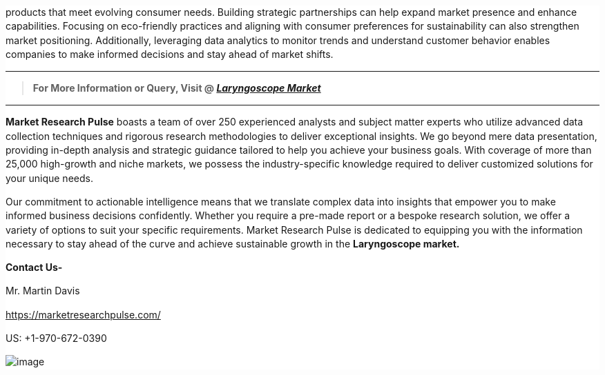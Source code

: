 products that meet evolving consumer needs. Building strategic partnerships can help expand market presence and enhance capabilities. Focusing on eco-friendly practices and aligning with consumer preferences for sustainability can also strengthen market positioning. Additionally, leveraging data analytics to monitor trends and understand customer behavior enables companies to make informed decisions and stay ahead of market shifts.</p><hr /><blockquote><p><strong>For More Information or Query, Visit @&nbsp;<em><a href="https://marketresearchpulse.com/report/147299/laryngoscope-market?utm_source=Linkedin&utm_medium=0111">Laryngoscope Market</a></em></strong></p></blockquote><hr /><p><strong>Market Research Pulse</strong> boasts a team of over 250 experienced analysts and subject matter experts who utilize advanced data collection techniques and rigorous research methodologies to deliver exceptional insights. We go beyond mere data presentation, providing in-depth analysis and strategic guidance tailored to help you achieve your business goals. With coverage of more than 25,000 high-growth and niche markets, we possess the industry-specific knowledge required to deliver customized solutions for your unique needs.</p><p>Our commitment to actionable intelligence means that we translate complex data into insights that empower you to make informed business decisions confidently. Whether you require a pre-made report or a bespoke research solution, we offer a variety of options to suit your specific requirements. Market Research Pulse is dedicated to equipping you with the information necessary to stay ahead of the curve and achieve sustainable growth in the <strong>Laryngoscope market.</strong></p><p><strong>Contact Us-</strong></p><p>Mr. Martin Davis</p><p>https://marketresearchpulse.com/</p><p>US: +1-970-672-0390</p>
![image](https://github.com/user-attachments/assets/ad576279-d999-4f7d-9ebd-9a4f8ea55b4a)
